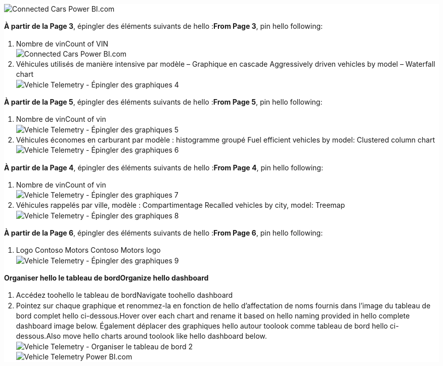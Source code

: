 ![Connected Cars Power BI.com](./media/cortana-analytics-playbook-vehicle-telemetry-powerbi-dashboard/vehicle-telemetry-dashboard2.png)

<span data-ttu-id="bbb5e-347">**À partir de la Page 3**, épingler des éléments suivants de hello :</span><span class="sxs-lookup"><span data-stu-id="bbb5e-347">**From Page 3**, pin hello following:</span></span>  

1. <span data-ttu-id="bbb5e-348">Nombre de vin</span><span class="sxs-lookup"><span data-stu-id="bbb5e-348">Count of VIN</span></span>  
   ![Connected Cars Power BI.com](./media/cortana-analytics-playbook-vehicle-telemetry-powerbi-dashboard/vehicle-telemetry-dashboard3.png) 
2. <span data-ttu-id="bbb5e-350">Véhicules utilisés de manière intensive par modèle – Graphique en cascade </span><span class="sxs-lookup"><span data-stu-id="bbb5e-350">Aggressively driven vehicles by model – Waterfall chart</span></span>  
   ![Vehicle Telemetry - Épingler des graphiques 4](./media/cortana-analytics-playbook-vehicle-telemetry-powerbi-dashboard/vehicle-telemetry-dashboard4.png)

<span data-ttu-id="bbb5e-352">**À partir de la Page 5**, épingler des éléments suivants de hello :</span><span class="sxs-lookup"><span data-stu-id="bbb5e-352">**From Page 5**, pin hello following:</span></span> 

1. <span data-ttu-id="bbb5e-353">Nombre de vin</span><span class="sxs-lookup"><span data-stu-id="bbb5e-353">Count of vin</span></span>    
   ![Vehicle Telemetry - Épingler des graphiques 5](./media/cortana-analytics-playbook-vehicle-telemetry-powerbi-dashboard/vehicle-telemetry-dashboard5.png)  
2. <span data-ttu-id="bbb5e-355">Véhicules économes en carburant par modèle : histogramme groupé </span><span class="sxs-lookup"><span data-stu-id="bbb5e-355">Fuel efficient vehicles by model: Clustered column chart</span></span>  
   ![Vehicle Telemetry - Épingler des graphiques 6](./media/cortana-analytics-playbook-vehicle-telemetry-powerbi-dashboard/vehicle-telemetry-dashboard6.png)

<span data-ttu-id="bbb5e-357">**À partir de la Page 4**, épingler des éléments suivants de hello :</span><span class="sxs-lookup"><span data-stu-id="bbb5e-357">**From Page 4**, pin hello following:</span></span>  

1. <span data-ttu-id="bbb5e-358">Nombre de vin</span><span class="sxs-lookup"><span data-stu-id="bbb5e-358">Count of vin</span></span>  
   ![Vehicle Telemetry - Épingler des graphiques 7](./media/cortana-analytics-playbook-vehicle-telemetry-powerbi-dashboard/vehicle-telemetry-dashboard7.png) 
2. <span data-ttu-id="bbb5e-360">Véhicules rappelés par ville, modèle : Compartimentage </span><span class="sxs-lookup"><span data-stu-id="bbb5e-360">Recalled vehicles by city, model: Treemap</span></span>  
   ![Vehicle Telemetry - Épingler des graphiques 8](./media/cortana-analytics-playbook-vehicle-telemetry-powerbi-dashboard/vehicle-telemetry-dashboard8.png)  

<span data-ttu-id="bbb5e-362">**À partir de la Page 6**, épingler des éléments suivants de hello :</span><span class="sxs-lookup"><span data-stu-id="bbb5e-362">**From Page 6**, pin hello following:</span></span>  

1. <span data-ttu-id="bbb5e-363">Logo Contoso Motors </span><span class="sxs-lookup"><span data-stu-id="bbb5e-363">Contoso Motors logo</span></span>  
   ![Vehicle Telemetry - Épingler des graphiques 9](./media/cortana-analytics-playbook-vehicle-telemetry-powerbi-dashboard/vehicle-telemetry-dashboard9.png)

<span data-ttu-id="bbb5e-365">**Organiser hello le tableau de bord**</span><span class="sxs-lookup"><span data-stu-id="bbb5e-365">**Organize hello dashboard**</span></span>  

1. <span data-ttu-id="bbb5e-366">Accédez toohello le tableau de bord</span><span class="sxs-lookup"><span data-stu-id="bbb5e-366">Navigate toohello dashboard</span></span>
2. <span data-ttu-id="bbb5e-367">Pointez sur chaque graphique et renommez-la en fonction de hello d’affectation de noms fournis dans l’image du tableau de bord complet hello ci-dessous.</span><span class="sxs-lookup"><span data-stu-id="bbb5e-367">Hover over each chart and rename it based on hello naming provided in hello complete dashboard image below.</span></span> <span data-ttu-id="bbb5e-368">Également déplacer des graphiques hello autour toolook comme tableau de bord hello ci-dessous.</span><span class="sxs-lookup"><span data-stu-id="bbb5e-368">Also move hello charts around toolook like hello dashboard below.</span></span>  
   ![Vehicle Telemetry - Organiser le tableau de bord 2](./media/cortana-analytics-playbook-vehicle-telemetry-powerbi-dashboard/vehicle-telemetry-organize-dashboard2.png)  
   ![Vehicle Telemetry Power BI.com](./media/cortana-analytics-playbook-vehicle-telemetry-powerbi-dashboard/vehicle-telemetry-dashboard.png)